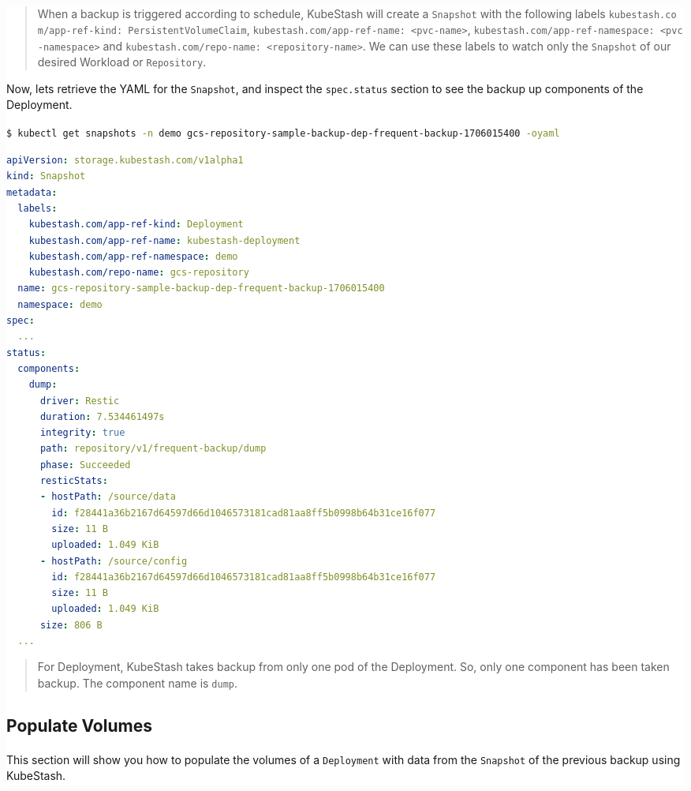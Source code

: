 > When a backup is triggered according to schedule, KubeStash will create a `Snapshot` with the following labels  `kubestash.com/app-ref-kind: PersistentVolumeClaim`, `kubestash.com/app-ref-name: <pvc-name>`, `kubestash.com/app-ref-namespace: <pvc-namespace>` and `kubestash.com/repo-name: <repository-name>`. We can use these labels to watch only the `Snapshot` of our desired Workload or `Repository`.

Now, lets retrieve the YAML for the `Snapshot`, and inspect the `spec.status` section to see the backup up components of the Deployment.

```bash
$ kubectl get snapshots -n demo gcs-repository-sample-backup-dep-frequent-backup-1706015400 -oyaml
```

```yaml
apiVersion: storage.kubestash.com/v1alpha1
kind: Snapshot
metadata:
  labels:
    kubestash.com/app-ref-kind: Deployment
    kubestash.com/app-ref-name: kubestash-deployment
    kubestash.com/app-ref-namespace: demo
    kubestash.com/repo-name: gcs-repository
  name: gcs-repository-sample-backup-dep-frequent-backup-1706015400
  namespace: demo
spec:
  ...
status:
  components:
    dump:
      driver: Restic
      duration: 7.534461497s
      integrity: true
      path: repository/v1/frequent-backup/dump
      phase: Succeeded
      resticStats:
      - hostPath: /source/data
        id: f28441a36b2167d64597d66d1046573181cad81aa8ff5b0998b64b31ce16f077
        size: 11 B
        uploaded: 1.049 KiB
      - hostPath: /source/config
        id: f28441a36b2167d64597d66d1046573181cad81aa8ff5b0998b64b31ce16f077
        size: 11 B
        uploaded: 1.049 KiB
      size: 806 B
  ...
```

> For Deployment, KubeStash takes backup from only one pod of the Deployment. So, only one component has been taken backup. The component name is `dump`.

## Populate Volumes

This section will show you how to populate the volumes of a `Deployment` with data from the `Snapshot` of the previous backup using KubeStash.
